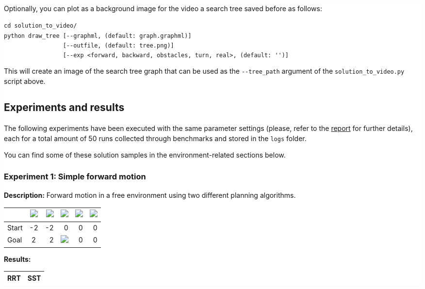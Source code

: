 Optionally, you can plot as a background image for the video a search tree saved before as follows:
```
cd solution_to_video/
python draw_tree [--graphml, (default: graph.graphml)]
                 [--outfile, (default: tree.png)]
                 [--exp <forward, backward, obstacles, turn, real>, (default: '')]
```
This will create an image of the search tree graph that can be used as the ```--tree_path``` argument of the ```solution_to_video.py``` script above.

## Experiments and results

The following experiments have been executed with the same parameter settings (please, refer to the [report](./report.pdf) for further details), each for a total amount of 50 runs collected through benchmarks and stored in the ```logs``` folder.

You can find some of these solution samples in the environment-related sections below.

### Experiment 1: Simple forward motion

**Description:** Forward motion in a free environment using two different planning algorithms.

|               |     <img src="https://render.githubusercontent.com/render/math?math=\x">     | <img src="https://render.githubusercontent.com/render/math?math=\y">  | <img src="https://render.githubusercontent.com/render/math?math=\theta"> | <img src="https://render.githubusercontent.com/render/math?math=\psi"> | <img src="https://render.githubusercontent.com/render/math?math=\phi"> |
| ------------- |:-------------:| -----:| -----:| -----:| -----:|
| Start     | -2 | -2 | 0 | 0 | 0 |
| Goal      | 2  |  2 | <img src="https://render.githubusercontent.com/render/math?math=\frac{\pi}{2}"> |  0 | 0 |

**Results:**


RRT             |  SST
:-------------------------:|:-------------------------: